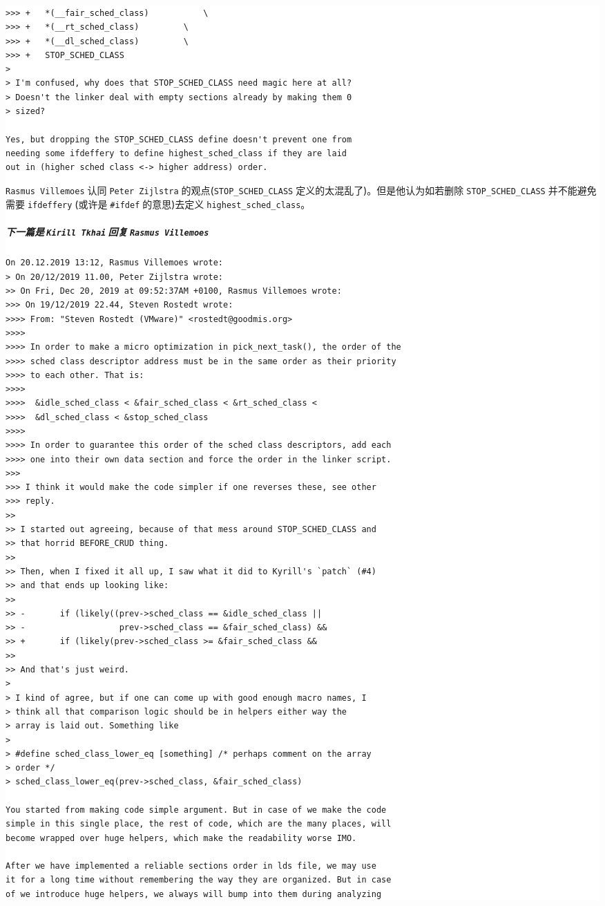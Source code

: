 ```
>>> +	*(__fair_sched_class)			\
>>> +	*(__rt_sched_class)			\
>>> +	*(__dl_sched_class)			\
>>> +	STOP_SCHED_CLASS
> 
> I'm confused, why does that STOP_SCHED_CLASS need magic here at all?
> Doesn't the linker deal with empty sections already by making them 0
> sized?

Yes, but dropping the STOP_SCHED_CLASS define doesn't prevent one from
needing some ifdeffery to define highest_sched_class if they are laid
out in (higher sched class <-> higher address) order.
```
`Rasmus Villemoes` 认同 `Peter Zijlstra` 的观点(`STOP_SCHED_CLASS` 定义的太混乱了)。但是他认为如若删除 `STOP_SCHED_CLASS` 并不能避免需要 `ifdeffery` (或许是 `#ifdef` 的意思)去定义 `highest_sched_class`。
##### 下一篇是 `Kirill Tkhai` 回复 `Rasmus Villemoes`
```
On 20.12.2019 13:12, Rasmus Villemoes wrote:
> On 20/12/2019 11.00, Peter Zijlstra wrote:
>> On Fri, Dec 20, 2019 at 09:52:37AM +0100, Rasmus Villemoes wrote:
>>> On 19/12/2019 22.44, Steven Rostedt wrote:
>>>> From: "Steven Rostedt (VMware)" <rostedt@goodmis.org>
>>>>
>>>> In order to make a micro optimization in pick_next_task(), the order of the
>>>> sched class descriptor address must be in the same order as their priority
>>>> to each other. That is:
>>>>
>>>>  &idle_sched_class < &fair_sched_class < &rt_sched_class <
>>>>  &dl_sched_class < &stop_sched_class
>>>>
>>>> In order to guarantee this order of the sched class descriptors, add each
>>>> one into their own data section and force the order in the linker script.
>>>
>>> I think it would make the code simpler if one reverses these, see other
>>> reply.
>>
>> I started out agreeing, because of that mess around STOP_SCHED_CLASS and
>> that horrid BEFORE_CRUD thing.
>>
>> Then, when I fixed it all up, I saw what it did to Kyrill's `patch` (#4)
>> and that ends up looking like:
>>
>> -       if (likely((prev->sched_class == &idle_sched_class ||
>> -                   prev->sched_class == &fair_sched_class) &&
>> +       if (likely(prev->sched_class >= &fair_sched_class &&
>>
>> And that's just weird.
> 
> I kind of agree, but if one can come up with good enough macro names, I
> think all that comparison logic should be in helpers either way the
> array is laid out. Something like
> 
> #define sched_class_lower_eq [something] /* perhaps comment on the array
> order */
> sched_class_lower_eq(prev->sched_class, &fair_sched_class)

You started from making code simple argument. But in case of we make the code
simple in this single place, the rest of code, which are the many places, will
become wrapped over huge helpers, which make the readability worse IMO.

After we have implemented a reliable sections order in lds file, we may use
it for a long time without remembering the way they are organized. But in case
of we introduce huge helpers, we always will bump into them during analyzing
```